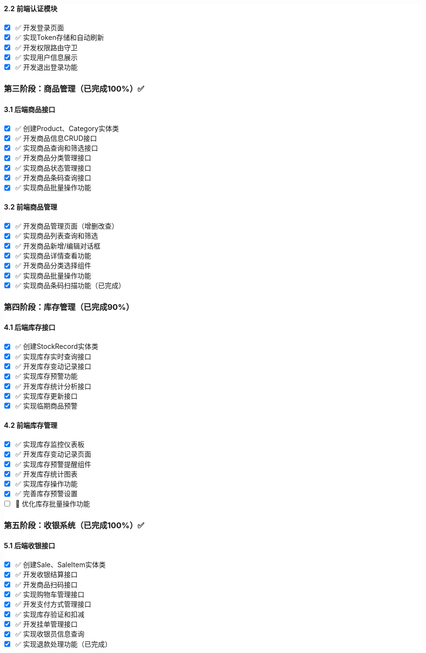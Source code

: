 #### 2.2 前端认证模块
- [x] ✅ 开发登录页面
- [x] ✅ 实现Token存储和自动刷新
- [x] ✅ 开发权限路由守卫
- [x] ✅ 实现用户信息展示
- [x] ✅ 开发退出登录功能

### 第三阶段：商品管理（已完成100%）✅

#### 3.1 后端商品接口
- [x] ✅ 创建Product、Category实体类
- [x] ✅ 开发商品信息CRUD接口
- [x] ✅ 实现商品查询和筛选接口
- [x] ✅ 开发商品分类管理接口
- [x] ✅ 实现商品状态管理接口
- [x] ✅ 开发商品条码查询接口
- [x] ✅ 实现商品批量操作功能

#### 3.2 前端商品管理
- [x] ✅ 开发商品管理页面（增删改查）
- [x] ✅ 实现商品列表查询和筛选
- [x] ✅ 开发商品新增/编辑对话框
- [x] ✅ 实现商品详情查看功能
- [x] ✅ 开发商品分类选择组件
- [x] ✅ 实现商品批量操作功能
- [x] ✅ 实现商品条码扫描功能（已完成）

### 第四阶段：库存管理（已完成90%）

#### 4.1 后端库存接口
- [x] ✅ 创建StockRecord实体类
- [x] ✅ 实现库存实时查询接口
- [x] ✅ 开发库存变动记录接口
- [x] ✅ 实现库存预警功能
- [x] ✅ 开发库存统计分析接口
- [x] ✅ 实现库存更新接口
- [x] ✅ 实现临期商品预警

#### 4.2 前端库存管理
- [x] ✅ 实现库存监控仪表板
- [x] ✅ 开发库存变动记录页面
- [x] ✅ 实现库存预警提醒组件
- [x] ✅ 开发库存统计图表
- [x] ✅ 实现库存操作功能
- [x] ✅ 完善库存预警设置
- [ ] 🔄 优化库存批量操作功能

### 第五阶段：收银系统（已完成100%）✅

#### 5.1 后端收银接口
- [x] ✅ 创建Sale、SaleItem实体类
- [x] ✅ 开发收银结算接口
- [x] ✅ 开发商品扫码接口
- [x] ✅ 实现购物车管理接口
- [x] ✅ 开发支付方式管理接口
- [x] ✅ 实现库存验证和扣减
- [x] ✅ 开发挂单管理接口
- [x] ✅ 实现收银员信息查询
- [x] ✅ 实现退款处理功能（已完成）

